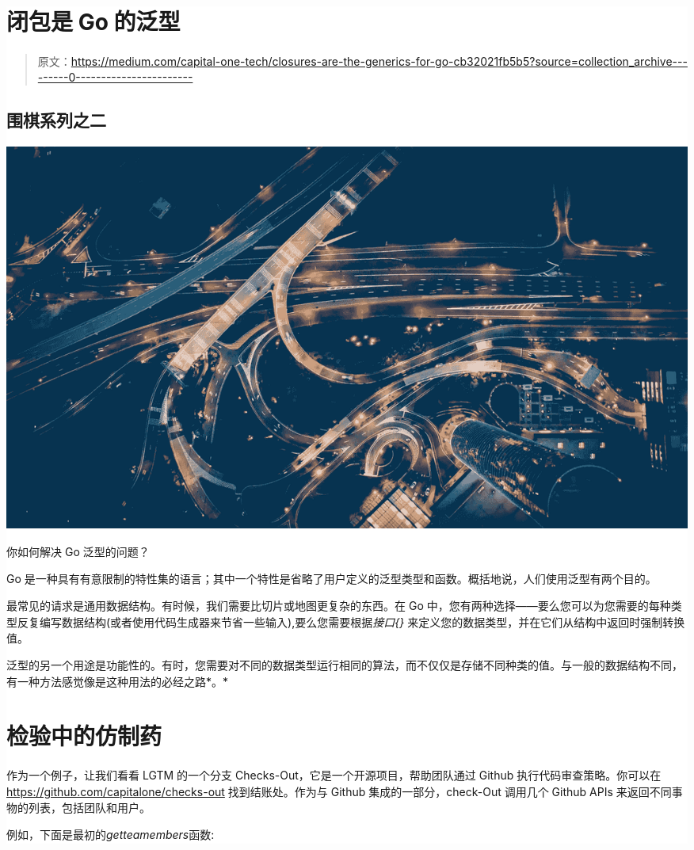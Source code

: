 # 闭包是 Go 的泛型

> 原文：<https://medium.com/capital-one-tech/closures-are-the-generics-for-go-cb32021fb5b5?source=collection_archive---------0----------------------->

## 围棋系列之二

![](img/707aba92f75deee0b0619dd0bb635c92.png)

你如何解决 Go 泛型的问题？

Go 是一种具有有意限制的特性集的语言；其中一个特性是省略了用户定义的泛型类型和函数。概括地说，人们使用泛型有两个目的。

最常见的请求是通用数据结构。有时候，我们需要比切片或地图更复杂的东西。在 Go 中，您有两种选择——要么您可以为您需要的每种类型反复编写数据结构(或者使用代码生成器来节省一些输入),要么您需要根据*接口{}* 来定义您的数据类型，并在它们从结构中返回时强制转换值。

泛型的另一个用途是功能性的。有时，您需要对不同的数据类型运行相同的算法，而不仅仅是存储不同种类的值。与一般的数据结构不同，有一种方法感觉像是这种用法的必经之路*。*

# **检验中的仿制药**

作为一个例子，让我们看看 LGTM 的一个分支 Checks-Out，它是一个开源项目，帮助团队通过 Github 执行代码审查策略。你可以在 https://github.com/capitalone/checks-out 找到结账处。作为与 Github 集成的一部分，check-Out 调用几个 Github APIs 来返回不同事物的列表，包括团队和用户。

例如，下面是最初的*getteamembers*函数:
